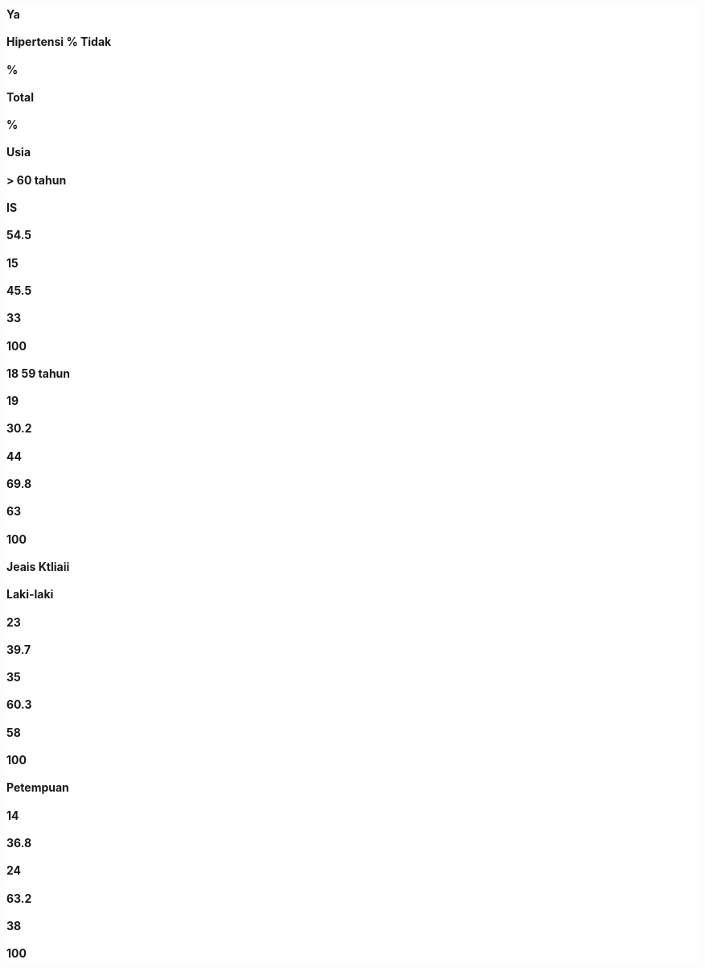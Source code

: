 <p><span class="font4" style="font-weight:bold;">Ya</span></p></td><td colspan="2" style="vertical-align:top;">
<p><span class="font4" style="font-weight:bold;">Hipertensi % Tidak</span></p></td><td style="vertical-align:bottom;">
<p><span class="font5" style="font-weight:bold;">%</span></p></td><td style="vertical-align:bottom;">
<p><span class="font4" style="font-weight:bold;">Total</span></p></td><td style="vertical-align:bottom;">
<p><span class="font5" style="font-weight:bold;">%</span></p></td></tr>
<tr><td style="vertical-align:bottom;">
<p><span class="font4" style="font-weight:bold;">Usia</span></p></td><td style="vertical-align:bottom;">
<p><span class="font4" style="font-weight:bold;">&gt; 60 tahun</span></p></td><td style="vertical-align:bottom;">
<p><span class="font5" style="font-weight:bold;">IS</span></p></td><td style="vertical-align:bottom;">
<p><span class="font5" style="font-weight:bold;">54.5</span></p></td><td style="vertical-align:bottom;">
<p><span class="font5" style="font-weight:bold;">15</span></p></td><td style="vertical-align:bottom;">
<p><span class="font5" style="font-weight:bold;">45.5</span></p></td><td style="vertical-align:bottom;">
<p><span class="font5" style="font-weight:bold;">33</span></p></td><td style="vertical-align:bottom;">
<p><span class="font5" style="font-weight:bold;">100</span></p></td></tr>
<tr><td style="vertical-align:top;"></td><td style="vertical-align:top;">
<p><span class="font4" style="font-weight:bold;">18 59 tahun</span></p></td><td style="vertical-align:top;">
<p><span class="font5" style="font-weight:bold;">19</span></p></td><td style="vertical-align:top;">
<p><span class="font5" style="font-weight:bold;">30.2</span></p></td><td style="vertical-align:top;">
<p><span class="font5" style="font-weight:bold;">44</span></p></td><td style="vertical-align:top;">
<p><span class="font5" style="font-weight:bold;">69.8</span></p></td><td style="vertical-align:top;">
<p><span class="font5" style="font-weight:bold;">63</span></p></td><td style="vertical-align:top;">
<p><span class="font5" style="font-weight:bold;">100</span></p></td></tr>
<tr><td style="vertical-align:bottom;">
<p><span class="font4" style="font-weight:bold;">Jeais Ktliaii</span></p></td><td style="vertical-align:bottom;">
<p><span class="font4" style="font-weight:bold;">Laki-laki</span></p></td><td style="vertical-align:bottom;">
<p><span class="font5" style="font-weight:bold;">23</span></p></td><td style="vertical-align:bottom;">
<p><span class="font5" style="font-weight:bold;">39.7</span></p></td><td style="vertical-align:bottom;">
<p><span class="font5" style="font-weight:bold;">35</span></p></td><td style="vertical-align:bottom;">
<p><span class="font5" style="font-weight:bold;">60.3</span></p></td><td style="vertical-align:bottom;">
<p><span class="font5" style="font-weight:bold;">58</span></p></td><td style="vertical-align:bottom;">
<p><span class="font5" style="font-weight:bold;">100</span></p></td></tr>
<tr><td style="vertical-align:top;"></td><td style="vertical-align:top;">
<p><span class="font4" style="font-weight:bold;">Petempuan</span></p></td><td style="vertical-align:top;">
<p><span class="font5" style="font-weight:bold;">14</span></p></td><td style="vertical-align:top;">
<p><span class="font5" style="font-weight:bold;">36.8</span></p></td><td style="vertical-align:top;">
<p><span class="font5" style="font-weight:bold;">24</span></p></td><td style="vertical-align:top;">
<p><span class="font5" style="font-weight:bold;">63.2</span></p></td><td style="vertical-align:top;">
<p><span class="font5" style="font-weight:bold;">38</span></p></td><td style="vertical-align:top;">
<p><span class="font5" style="font-weight:bold;">100</span></p></td></tr>
<tr><td style="vertical-align:bottom;">